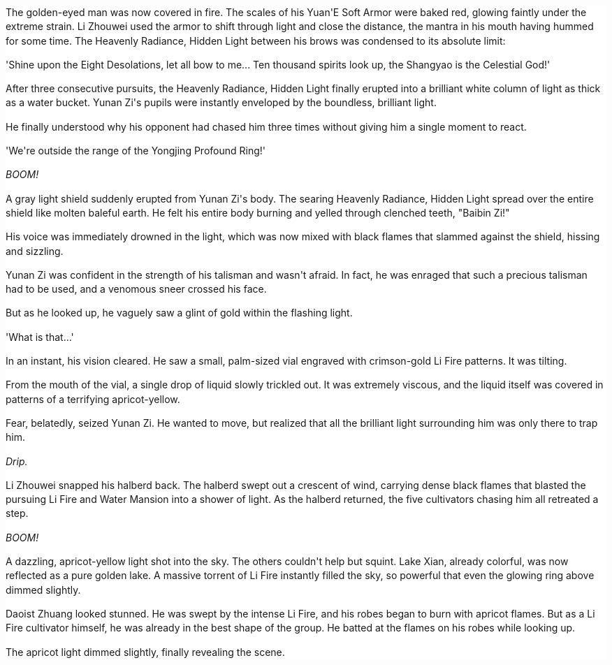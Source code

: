 The golden-eyed man was now covered in fire. The scales of his Yuan'E Soft Armor were baked red, glowing faintly under the extreme strain. Li Zhouwei used the armor to shift through light and close the distance, the mantra in his mouth having hummed for some time. The Heavenly Radiance, Hidden Light between his brows was condensed to its absolute limit:

'Shine upon the Eight Desolations, let all bow to me... Ten thousand spirits look up, the Shangyao is the Celestial God!'

After three consecutive pursuits, the Heavenly Radiance, Hidden Light finally erupted into a brilliant white column of light as thick as a water bucket. Yunan Zi's pupils were instantly enveloped by the boundless, brilliant light.

He finally understood why his opponent had chased him three times without giving him a single moment to react.

'We're outside the range of the Yongjing Profound Ring!'

*BOOM!*

A gray light shield suddenly erupted from Yunan Zi's body. The searing Heavenly Radiance, Hidden Light spread over the entire shield like molten baleful earth. He felt his entire body burning and yelled through clenched teeth, "Baibin Zi!"

His voice was immediately drowned in the light, which was now mixed with black flames that slammed against the shield, hissing and sizzling.

Yunan Zi was confident in the strength of his talisman and wasn't afraid. In fact, he was enraged that such a precious talisman had to be used, and a venomous sneer crossed his face.

But as he looked up, he vaguely saw a glint of gold within the flashing light.

'What is that…'

In an instant, his vision cleared. He saw a small, palm-sized vial engraved with crimson-gold Li Fire patterns. It was tilting.

From the mouth of the vial, a single drop of liquid slowly trickled out. It was extremely viscous, and the liquid itself was covered in patterns of a terrifying apricot-yellow.

Fear, belatedly, seized Yunan Zi. He wanted to move, but realized that all the brilliant light surrounding him was only there to trap him.

*Drip.*

Li Zhouwei snapped his halberd back. The halberd swept out a crescent of wind, carrying dense black flames that blasted the pursuing Li Fire and Water Mansion into a shower of light. As the halberd returned, the five cultivators chasing him all retreated a step.

*BOOM!*

A dazzling, apricot-yellow light shot into the sky. The others couldn't help but squint. Lake Xian, already colorful, was now reflected as a pure golden lake. A massive torrent of Li Fire instantly filled the sky, so powerful that even the glowing ring above dimmed slightly.

Daoist Zhuang looked stunned. He was swept by the intense Li Fire, and his robes began to burn with apricot flames. But as a Li Fire cultivator himself, he was already in the best shape of the group. He batted at the flames on his robes while looking up.

The apricot light dimmed slightly, finally revealing the scene.
